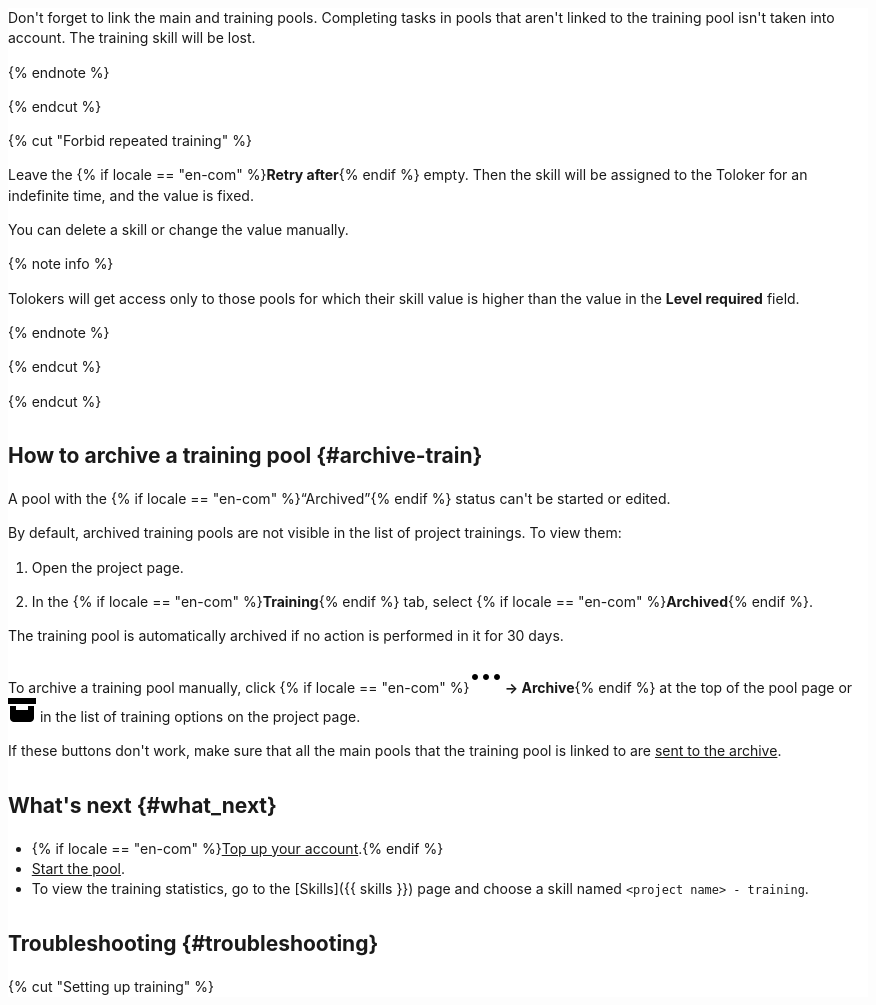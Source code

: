 Don't forget to link the main and training pools. Completing tasks in pools that aren't linked to the training pool isn't taken into account. The training skill will be lost.

{% endnote %}

{% endcut %}

{% cut "Forbid repeated training" %}

Leave the {% if locale == "en-com" %}**Retry after**{% endif %} empty. Then the skill will be assigned to the Toloker for an indefinite time, and the value is fixed.

You can delete a skill or change the value manually.

{% note info %}

Tolokers will get access only to those pools for which their skill value is higher than the value in the **Level required** field.

{% endnote %}

{% endcut %}

{% endcut %}

## How to archive a training pool {#archive-train}

A pool with the {% if locale == "en-com" %}“Archived”{% endif %} status can't be started or edited.

By default, archived training pools are not visible in the list of project trainings. To view them:

1. Open the project page.

1. In the {% if locale == "en-com" %}**Training**{% endif %} tab, select {% if locale == "en-com" %}**Archived**{% endif %}.

The training pool is automatically archived if no action is performed in it for 30 days.

To archive a training pool manually, click {% if locale == "en-com" %}**![Drop-down button](../_images/drop-down.svg) → Archive**{% endif %} at the top of the pool page or ![](../_images/other/pool-action-archive.svg) in the list of training options on the project page.

If these buttons don't work, make sure that all the main pools that the training pool is linked to are [sent to the archive](pool-archive.md).

## What's next {#what_next}

- {% if locale == "en-com" %}[Top up your account](refill.md).{% endif %}
- [Start the pool](pool-run-and-stop.md).
- To view the training statistics, go to the [Skills]({{ skills }}) page and choose a skill named `<project name> - training`.

## Troubleshooting {#troubleshooting}

{% cut "Setting up training" %}
